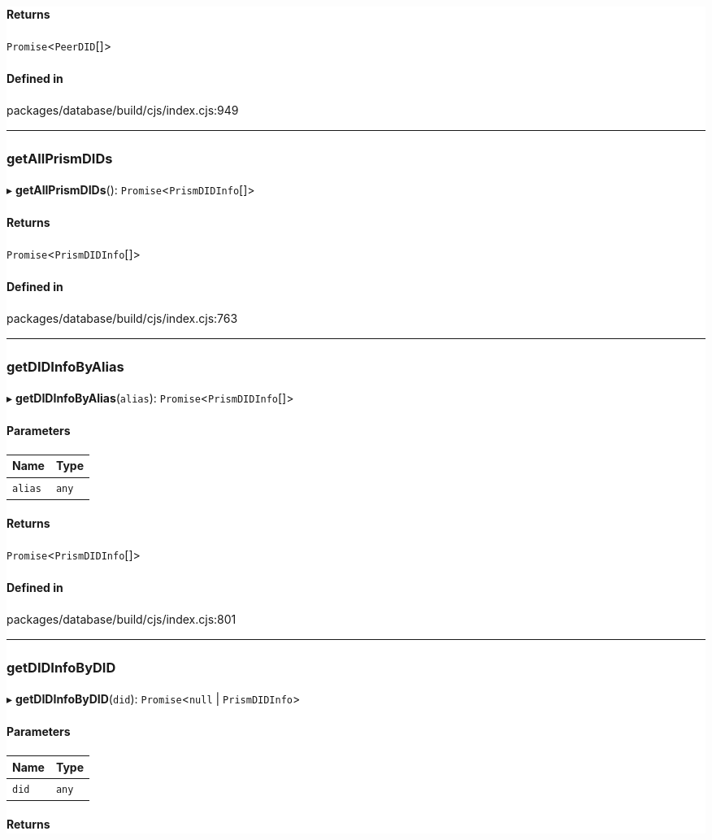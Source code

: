 #### Returns

`Promise`\<`PeerDID`[]\>

#### Defined in

packages/database/build/cjs/index.cjs:949

___

### getAllPrismDIDs

▸ **getAllPrismDIDs**(): `Promise`\<`PrismDIDInfo`[]\>

#### Returns

`Promise`\<`PrismDIDInfo`[]\>

#### Defined in

packages/database/build/cjs/index.cjs:763

___

### getDIDInfoByAlias

▸ **getDIDInfoByAlias**(`alias`): `Promise`\<`PrismDIDInfo`[]\>

#### Parameters

| Name | Type |
| :------ | :------ |
| `alias` | `any` |

#### Returns

`Promise`\<`PrismDIDInfo`[]\>

#### Defined in

packages/database/build/cjs/index.cjs:801

___

### getDIDInfoByDID

▸ **getDIDInfoByDID**(`did`): `Promise`\<``null`` \| `PrismDIDInfo`\>

#### Parameters

| Name | Type |
| :------ | :------ |
| `did` | `any` |

#### Returns
